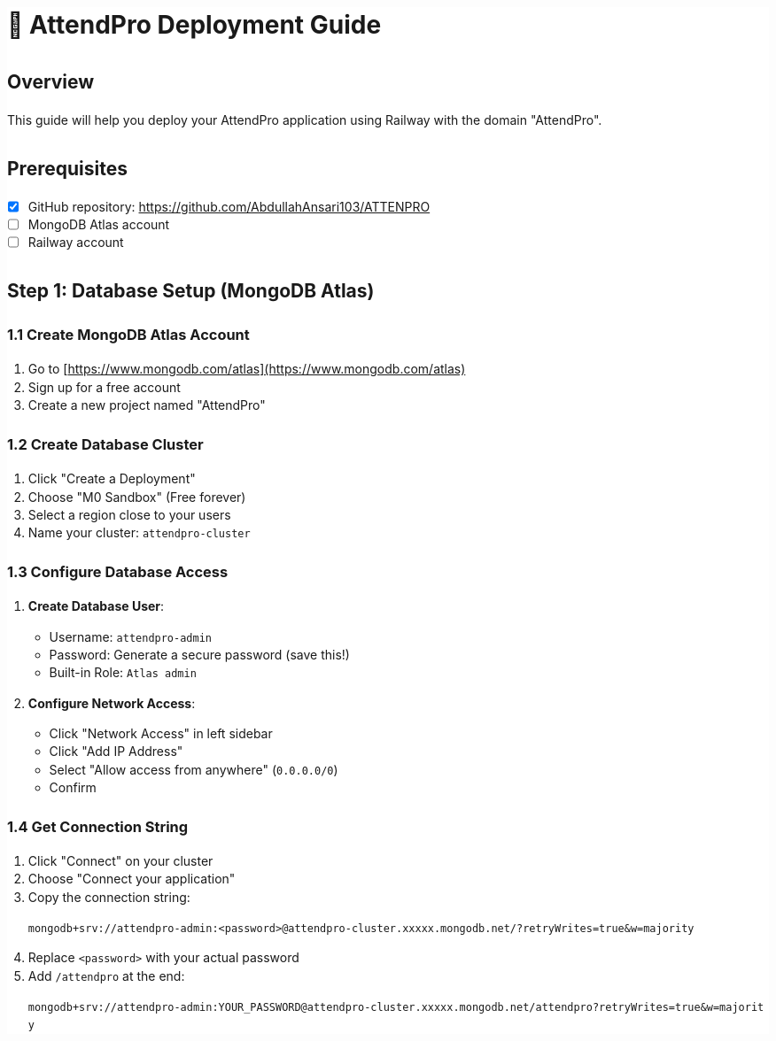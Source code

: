 # 🚀 AttendPro Deployment Guide

## Overview
This guide will help you deploy your AttendPro application using Railway with the domain "AttendPro".

## Prerequisites
- [x] GitHub repository: https://github.com/AbdullahAnsari103/ATTENPRO
- [ ] MongoDB Atlas account
- [ ] Railway account

## Step 1: Database Setup (MongoDB Atlas)

### 1.1 Create MongoDB Atlas Account
1. Go to [https://www.mongodb.com/atlas](https://www.mongodb.com/atlas)
2. Sign up for a free account
3. Create a new project named "AttendPro"

### 1.2 Create Database Cluster
1. Click "Create a Deployment"
2. Choose "M0 Sandbox" (Free forever)
3. Select a region close to your users
4. Name your cluster: `attendpro-cluster`

### 1.3 Configure Database Access
1. **Create Database User**:
   - Username: `attendpro-admin`
   - Password: Generate a secure password (save this!)
   - Built-in Role: `Atlas admin`

2. **Configure Network Access**:
   - Click "Network Access" in left sidebar
   - Click "Add IP Address"
   - Select "Allow access from anywhere" (`0.0.0.0/0`)
   - Confirm

### 1.4 Get Connection String
1. Click "Connect" on your cluster
2. Choose "Connect your application"
3. Copy the connection string:
   ```
   mongodb+srv://attendpro-admin:<password>@attendpro-cluster.xxxxx.mongodb.net/?retryWrites=true&w=majority
   ```
4. Replace `<password>` with your actual password
5. Add `/attendpro` at the end:
   ```
   mongodb+srv://attendpro-admin:YOUR_PASSWORD@attendpro-cluster.xxxxx.mongodb.net/attendpro?retryWrites=true&w=majority
   ```
